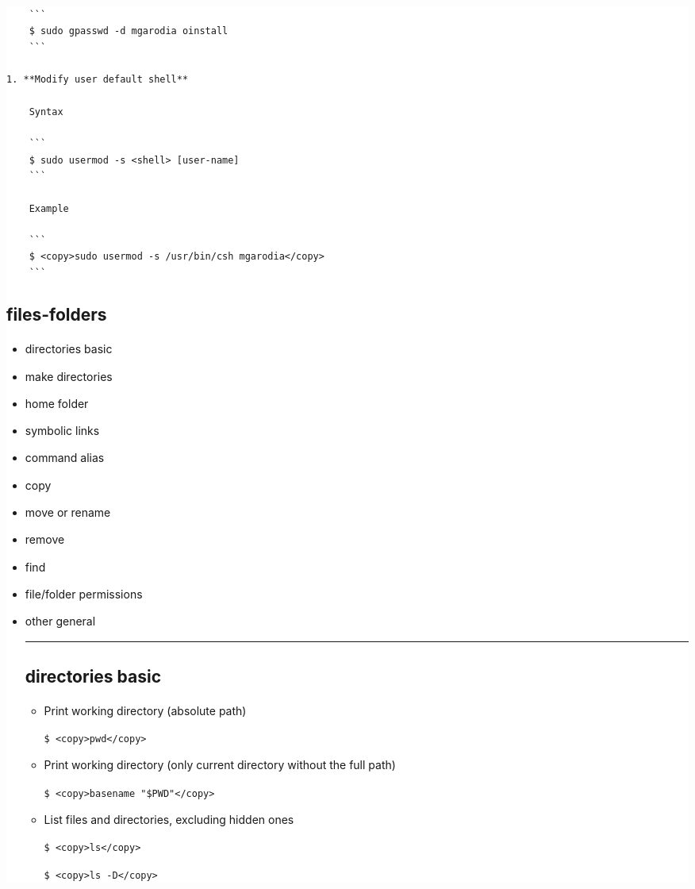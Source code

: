 		```
		$ sudo gpasswd -d mgarodia oinstall
		```

	1. **Modify user default shell**

		Syntax

		```
		$ sudo usermod -s <shell> [user-name]
		```

		Example

		```
		$ <copy>sudo usermod -s /usr/bin/csh mgarodia</copy>
		```

## files-folders

 - directories basic
 - make directories
 - home folder
 - symbolic links
 - command alias
 - copy
 - move or rename
 - remove
 - find
 - file/folder permissions
 - other general

	----
	## directories basic

	 - Print working directory (absolute path)

		```
		$ <copy>pwd</copy>
		```

	 - Print working directory (only current directory without the full path)

		```
		$ <copy>basename "$PWD"</copy>
		```

	 - List files and directories, excluding hidden ones

		```
		$ <copy>ls</copy>
		```

		```
		$ <copy>ls -D</copy>
		```
